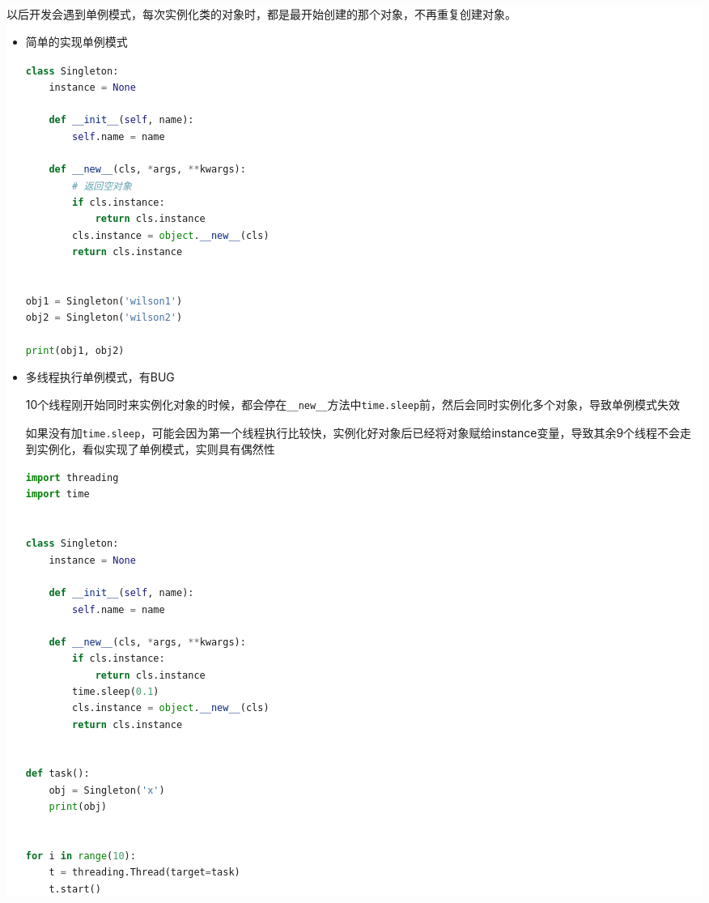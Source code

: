 

以后开发会遇到单例模式，每次实例化类的对象时，都是最开始创建的那个对象，不再重复创建对象。



- 简单的实现单例模式

  ```python
  class Singleton:
      instance = None
  
      def __init__(self, name):
          self.name = name
  
      def __new__(cls, *args, **kwargs):
          # 返回空对象
          if cls.instance:
              return cls.instance
          cls.instance = object.__new__(cls)
          return cls.instance
  
  
  obj1 = Singleton('wilson1')
  obj2 = Singleton('wilson2')
  
  print(obj1, obj2)
  ```

- 多线程执行单例模式，有BUG

  10个线程刚开始同时来实例化对象的时候，都会停在`__new__`方法中`time.sleep`前，然后会同时实例化多个对象，导致单例模式失效

  如果没有加`time.sleep`，可能会因为第一个线程执行比较快，实例化好对象后已经将对象赋给instance变量，导致其余9个线程不会走到实例化，看似实现了单例模式，实则具有偶然性

  ```python
  import threading
  import time
  
  
  class Singleton:
      instance = None
  
      def __init__(self, name):
          self.name = name
  
      def __new__(cls, *args, **kwargs):
          if cls.instance:
              return cls.instance
          time.sleep(0.1)
          cls.instance = object.__new__(cls)
          return cls.instance
  
  
  def task():
      obj = Singleton('x')
      print(obj)
  
  
  for i in range(10):
      t = threading.Thread(target=task)
      t.start()
  ```
